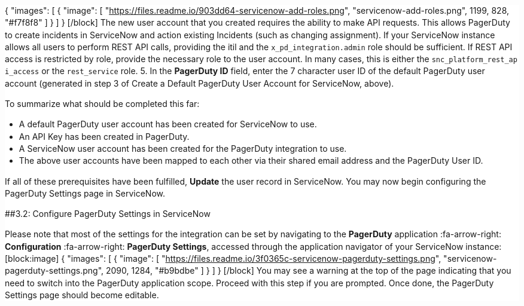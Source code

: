 {
  "images": [
    {
      "image": [
        "https://files.readme.io/903dd64-servicenow-add-roles.png",
        "servicenow-add-roles.png",
        1199,
        828,
        "#f7f8f8"
      ]
    }
  ]
}
[/block]
The new user account that you created requires the ability to make API requests. This allows PagerDuty to create incidents in ServiceNow and action existing Incidents (such as changing assignment). If your ServiceNow instance allows all users to perform REST API calls, providing the itil and the `x_pd_integration.admin` role should be sufficient. If REST API access is restricted by role, provide the necessary role to the user account. In many cases, this is either the  `snc_platform_rest_api_access` or the  `rest_service` role. 
5. In the **PagerDuty ID** field, enter the 7 character user ID of the default PagerDuty user account (generated in step 3 of Create a Default PagerDuty User Account for ServiceNow, above).

To summarize what should be completed this far:

  * A default PagerDuty user account has been created for ServiceNow to use.
  * An API Key has been created in PagerDuty.
  * A ServiceNow user account has been created for the PagerDuty integration to use.
  * The above user accounts have been mapped to each other via their shared email address and the PagerDuty User ID. 

If all of these prerequisites have been fulfilled, **Update** the user record in ServiceNow. You may now begin configuring the PagerDuty Settings page in ServiceNow.

##3.2: Configure PagerDuty Settings in ServiceNow

Please note that most of the settings for the integration can be set by navigating to the **PagerDuty** application :fa-arrow-right: **Configuration** :fa-arrow-right: **PagerDuty Settings**, accessed through the application navigator of your ServiceNow instance:
[block:image]
{
  "images": [
    {
      "image": [
        "https://files.readme.io/3f0365c-servicenow-pagerduty-settings.png",
        "servicenow-pagerduty-settings.png",
        2090,
        1284,
        "#b9bdbe"
      ]
    }
  ]
}
[/block]
You may see a warning at the top of the page indicating that you need to switch into the PagerDuty application scope. Proceed with this step if you are prompted. Once done, the PagerDuty Settings page should become editable.
